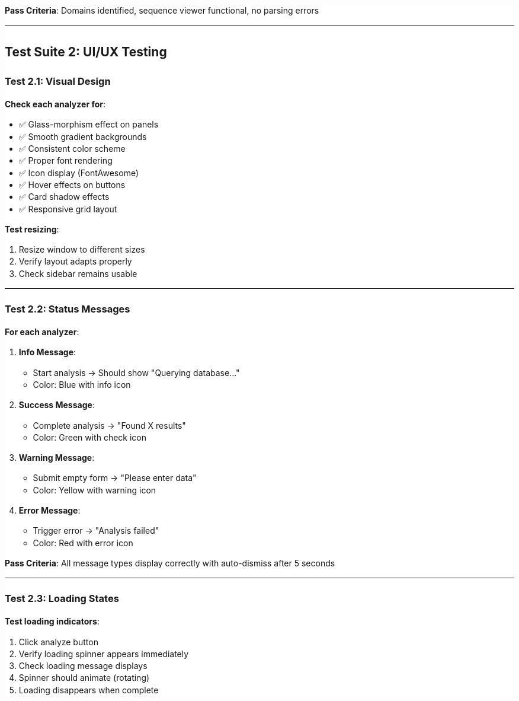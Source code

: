 **Pass Criteria**: Domains identified, sequence viewer functional, no parsing errors

---

## Test Suite 2: UI/UX Testing

### Test 2.1: Visual Design

**Check each analyzer for**:
- ✅ Glass-morphism effect on panels
- ✅ Smooth gradient backgrounds
- ✅ Consistent color scheme
- ✅ Proper font rendering
- ✅ Icon display (FontAwesome)
- ✅ Hover effects on buttons
- ✅ Card shadow effects
- ✅ Responsive grid layout

**Test resizing**:
1. Resize window to different sizes
2. Verify layout adapts properly
3. Check sidebar remains usable

---

### Test 2.2: Status Messages

**For each analyzer**:

1. **Info Message**:
   - Start analysis → Should show "Querying database..."
   - Color: Blue with info icon

2. **Success Message**:
   - Complete analysis → "Found X results"
   - Color: Green with check icon

3. **Warning Message**:
   - Submit empty form → "Please enter data"
   - Color: Yellow with warning icon

4. **Error Message**:
   - Trigger error → "Analysis failed"
   - Color: Red with error icon

**Pass Criteria**: All message types display correctly with auto-dismiss after 5 seconds

---

### Test 2.3: Loading States

**Test loading indicators**:

1. Click analyze button
2. Verify loading spinner appears immediately
3. Check loading message displays
4. Spinner should animate (rotating)
5. Loading disappears when complete
